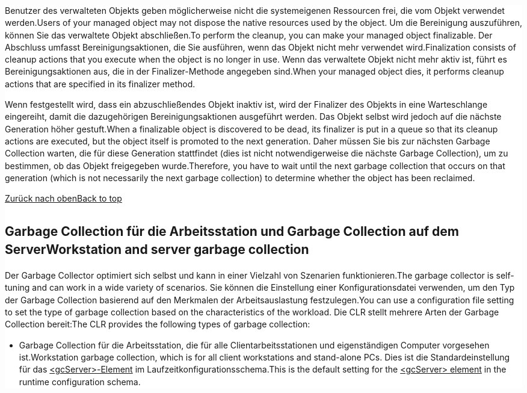 <span data-ttu-id="f8cc6-242">Benutzer des verwalteten Objekts geben möglicherweise nicht die systemeigenen Ressourcen frei, die vom Objekt verwendet werden.</span><span class="sxs-lookup"><span data-stu-id="f8cc6-242">Users of your managed object may not dispose the native resources used by the object.</span></span> <span data-ttu-id="f8cc6-243">Um die Bereinigung auszuführen, können Sie das verwaltete Objekt abschließen.</span><span class="sxs-lookup"><span data-stu-id="f8cc6-243">To perform the cleanup, you can make your managed object finalizable.</span></span> <span data-ttu-id="f8cc6-244">Der Abschluss umfasst Bereinigungsaktionen, die Sie ausführen, wenn das Objekt nicht mehr verwendet wird.</span><span class="sxs-lookup"><span data-stu-id="f8cc6-244">Finalization consists of cleanup actions that you execute when the object is no longer in use.</span></span> <span data-ttu-id="f8cc6-245">Wenn das verwaltete Objekt nicht mehr aktiv ist, führt es Bereinigungsaktionen aus, die in der Finalizer-Methode angegeben sind.</span><span class="sxs-lookup"><span data-stu-id="f8cc6-245">When your managed object dies, it performs cleanup actions that are specified in its finalizer method.</span></span>

<span data-ttu-id="f8cc6-246">Wenn festgestellt wird, dass ein abzuschließendes Objekt inaktiv ist, wird der Finalizer des Objekts in eine Warteschlange eingereiht, damit die dazugehörigen Bereinigungsaktionen ausgeführt werden. Das Objekt selbst wird jedoch auf die nächste Generation höher gestuft.</span><span class="sxs-lookup"><span data-stu-id="f8cc6-246">When a finalizable object is discovered to be dead, its finalizer is put in a queue so that its cleanup actions are executed, but the object itself is promoted to the next generation.</span></span> <span data-ttu-id="f8cc6-247">Daher müssen Sie bis zur nächsten Garbage Collection warten, die für diese Generation stattfindet (dies ist nicht notwendigerweise die nächste Garbage Collection), um zu bestimmen, ob das Objekt freigegeben wurde.</span><span class="sxs-lookup"><span data-stu-id="f8cc6-247">Therefore, you have to wait until the next garbage collection that occurs on that generation (which is not necessarily the next garbage collection) to determine whether the object has been reclaimed.</span></span>

[<span data-ttu-id="f8cc6-248">Zurück nach oben</span><span class="sxs-lookup"><span data-stu-id="f8cc6-248">Back to top</span></span>](#top)

<a name="workstation_and_server_garbage_collection"></a>

## <a name="workstation-and-server-garbage-collection"></a><span data-ttu-id="f8cc6-249">Garbage Collection für die Arbeitsstation und Garbage Collection auf dem Server</span><span class="sxs-lookup"><span data-stu-id="f8cc6-249">Workstation and server garbage collection</span></span>

<span data-ttu-id="f8cc6-250">Der Garbage Collector optimiert sich selbst und kann in einer Vielzahl von Szenarien funktionieren.</span><span class="sxs-lookup"><span data-stu-id="f8cc6-250">The garbage collector is self-tuning and can work in a wide variety of scenarios.</span></span> <span data-ttu-id="f8cc6-251">Sie können die Einstellung einer Konfigurationsdatei verwenden, um den Typ der Garbage Collection basierend auf den Merkmalen der Arbeitsauslastung festzulegen.</span><span class="sxs-lookup"><span data-stu-id="f8cc6-251">You can use a configuration file setting to set the type of garbage collection based on the characteristics of the workload.</span></span> <span data-ttu-id="f8cc6-252">Die CLR stellt mehrere Arten der Garbage Collection bereit:</span><span class="sxs-lookup"><span data-stu-id="f8cc6-252">The CLR provides the following types of garbage collection:</span></span>

- <span data-ttu-id="f8cc6-253">Garbage Collection für die Arbeitsstation, die für alle Clientarbeitsstationen und eigenständigen Computer vorgesehen ist.</span><span class="sxs-lookup"><span data-stu-id="f8cc6-253">Workstation garbage collection, which is for all client workstations and stand-alone PCs.</span></span> <span data-ttu-id="f8cc6-254">Dies ist die Standardeinstellung für das [\<gcServer>-Element](../../../docs/framework/configure-apps/file-schema/runtime/gcserver-element.md) im Laufzeitkonfigurationsschema.</span><span class="sxs-lookup"><span data-stu-id="f8cc6-254">This is the default setting for the [\<gcServer> element](../../../docs/framework/configure-apps/file-schema/runtime/gcserver-element.md) in the runtime configuration schema.</span></span>
